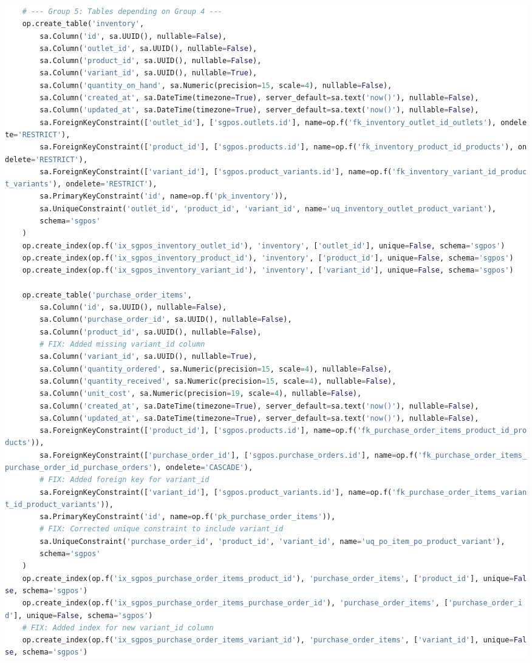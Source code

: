 ```python
    # --- Group 5: Tables depending on Group 4 ---
    op.create_table('inventory',
        sa.Column('id', sa.UUID(), nullable=False),
        sa.Column('outlet_id', sa.UUID(), nullable=False),
        sa.Column('product_id', sa.UUID(), nullable=False),
        sa.Column('variant_id', sa.UUID(), nullable=True),
        sa.Column('quantity_on_hand', sa.Numeric(precision=15, scale=4), nullable=False),
        sa.Column('created_at', sa.DateTime(timezone=True), server_default=sa.text('now()'), nullable=False),
        sa.Column('updated_at', sa.DateTime(timezone=True), server_default=sa.text('now()'), nullable=False),
        sa.ForeignKeyConstraint(['outlet_id'], ['sgpos.outlets.id'], name=op.f('fk_inventory_outlet_id_outlets'), ondelete='RESTRICT'),
        sa.ForeignKeyConstraint(['product_id'], ['sgpos.products.id'], name=op.f('fk_inventory_product_id_products'), ondelete='RESTRICT'),
        sa.ForeignKeyConstraint(['variant_id'], ['sgpos.product_variants.id'], name=op.f('fk_inventory_variant_id_product_variants'), ondelete='RESTRICT'),
        sa.PrimaryKeyConstraint('id', name=op.f('pk_inventory')),
        sa.UniqueConstraint('outlet_id', 'product_id', 'variant_id', name='uq_inventory_outlet_product_variant'),
        schema='sgpos'
    )
    op.create_index(op.f('ix_sgpos_inventory_outlet_id'), 'inventory', ['outlet_id'], unique=False, schema='sgpos')
    op.create_index(op.f('ix_sgpos_inventory_product_id'), 'inventory', ['product_id'], unique=False, schema='sgpos')
    op.create_index(op.f('ix_sgpos_inventory_variant_id'), 'inventory', ['variant_id'], unique=False, schema='sgpos')

    op.create_table('purchase_order_items',
        sa.Column('id', sa.UUID(), nullable=False),
        sa.Column('purchase_order_id', sa.UUID(), nullable=False),
        sa.Column('product_id', sa.UUID(), nullable=False),
        # FIX: Added missing variant_id column
        sa.Column('variant_id', sa.UUID(), nullable=True),
        sa.Column('quantity_ordered', sa.Numeric(precision=15, scale=4), nullable=False),
        sa.Column('quantity_received', sa.Numeric(precision=15, scale=4), nullable=False),
        sa.Column('unit_cost', sa.Numeric(precision=19, scale=4), nullable=False),
        sa.Column('created_at', sa.DateTime(timezone=True), server_default=sa.text('now()'), nullable=False),
        sa.Column('updated_at', sa.DateTime(timezone=True), server_default=sa.text('now()'), nullable=False),
        sa.ForeignKeyConstraint(['product_id'], ['sgpos.products.id'], name=op.f('fk_purchase_order_items_product_id_products')),
        sa.ForeignKeyConstraint(['purchase_order_id'], ['sgpos.purchase_orders.id'], name=op.f('fk_purchase_order_items_purchase_order_id_purchase_orders'), ondelete='CASCADE'),
        # FIX: Added foreign key for variant_id
        sa.ForeignKeyConstraint(['variant_id'], ['sgpos.product_variants.id'], name=op.f('fk_purchase_order_items_variant_id_product_variants')),
        sa.PrimaryKeyConstraint('id', name=op.f('pk_purchase_order_items')),
        # FIX: Corrected unique constraint to include variant_id
        sa.UniqueConstraint('purchase_order_id', 'product_id', 'variant_id', name='uq_po_item_po_product_variant'),
        schema='sgpos'
    )
    op.create_index(op.f('ix_sgpos_purchase_order_items_product_id'), 'purchase_order_items', ['product_id'], unique=False, schema='sgpos')
    op.create_index(op.f('ix_sgpos_purchase_order_items_purchase_order_id'), 'purchase_order_items', ['purchase_order_id'], unique=False, schema='sgpos')
    # FIX: Added index for new variant_id column
    op.create_index(op.f('ix_sgpos_purchase_order_items_variant_id'), 'purchase_order_items', ['variant_id'], unique=False, schema='sgpos')

```